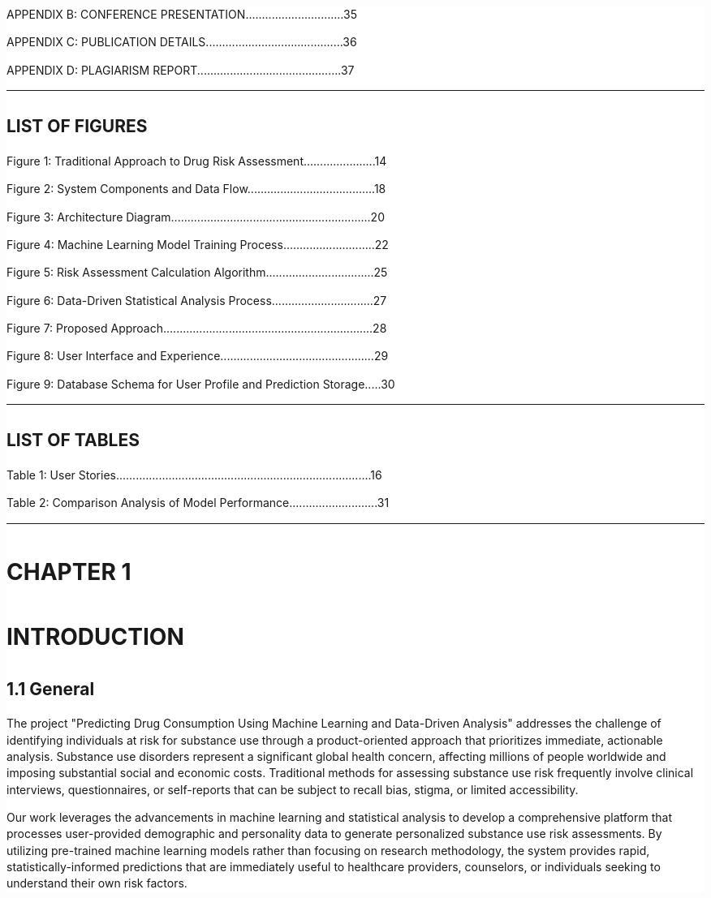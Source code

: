 APPENDIX B: CONFERENCE PRESENTATION..............................35

APPENDIX C: PUBLICATION DETAILS..........................................36

APPENDIX D: PLAGIARISM REPORT............................................37

---

## LIST OF FIGURES

Figure 1: Traditional Approach to Drug Risk Assessment......................14

Figure 2: System Components and Data Flow.......................................18

Figure 3: Architecture Diagram.............................................................20

Figure 4: Machine Learning Model Training Process............................22

Figure 5: Risk Assessment Calculation Algorithm.................................25

Figure 6: Data-Driven Statistical Analysis Process...............................27

Figure 7: Proposed Approach................................................................28

Figure 8: User Interface and Experience...............................................29

Figure 9: Database Schema for User Profile and Prediction Storage.....30

---

## LIST OF TABLES

Table 1: User Stories..............................................................................16

Table 2: Comparison Analysis of Model Performance...........................31

---

# CHAPTER 1
# INTRODUCTION

## 1.1 General

The project "Predicting Drug Consumption Using Machine Learning and Data-Driven Analysis" addresses the challenge of identifying individuals at risk for substance use through a product-oriented approach that prioritizes immediate, actionable analysis. Substance use disorders represent a significant global health concern, affecting millions of people worldwide and imposing substantial social and economic costs. Traditional methods for assessing substance use risk frequently involve clinical interviews, questionnaires, or self-reports that can be subject to recall bias, stigma, or limited accessibility.

Our work leverages the advancements in machine learning and statistical analysis to develop a comprehensive platform that processes user-provided demographic and personality data to generate personalized substance use risk assessments. By utilizing pre-trained machine learning models rather than focusing on research methodology, the system provides rapid, statistically-informed predictions that are immediately useful to healthcare providers, counselors, or individuals seeking to understand their own risk factors.
